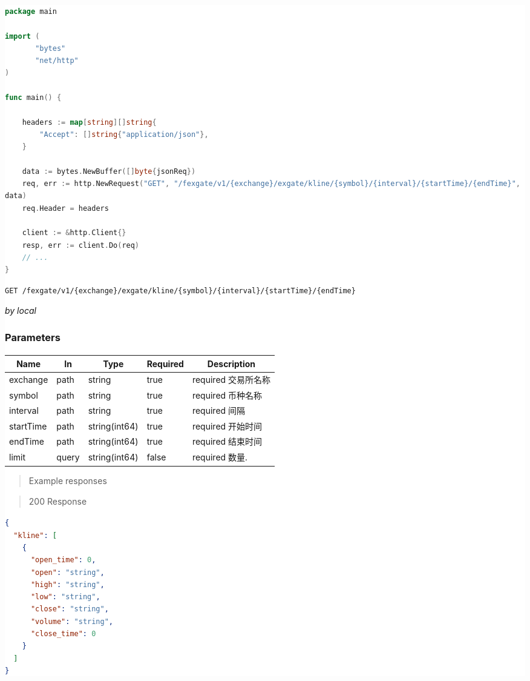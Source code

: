 ```go
package main

import (
       "bytes"
       "net/http"
)

func main() {

    headers := map[string][]string{
        "Accept": []string{"application/json"},
    }

    data := bytes.NewBuffer([]byte{jsonReq})
    req, err := http.NewRequest("GET", "/fexgate/v1/{exchange}/exgate/kline/{symbol}/{interval}/{startTime}/{endTime}", data)
    req.Header = headers

    client := &http.Client{}
    resp, err := client.Do(req)
    // ...
}

```

`GET /fexgate/v1/{exchange}/exgate/kline/{symbol}/{interval}/{startTime}/{endTime}`

*by local*

<h3 id="kline_getklinebyexgate-parameters">Parameters</h3>

|Name|In|Type|Required|Description|
|---|---|---|---|---|
|exchange|path|string|true|required 交易所名称|
|symbol|path|string|true|required 币种名称|
|interval|path|string|true|required 间隔|
|startTime|path|string(int64)|true|required 开始时间|
|endTime|path|string(int64)|true|required 结束时间|
|limit|query|string(int64)|false|required 数量.|

> Example responses

> 200 Response

```json
{
  "kline": [
    {
      "open_time": 0,
      "open": "string",
      "high": "string",
      "low": "string",
      "close": "string",
      "volume": "string",
      "close_time": 0
    }
  ]
}
```
